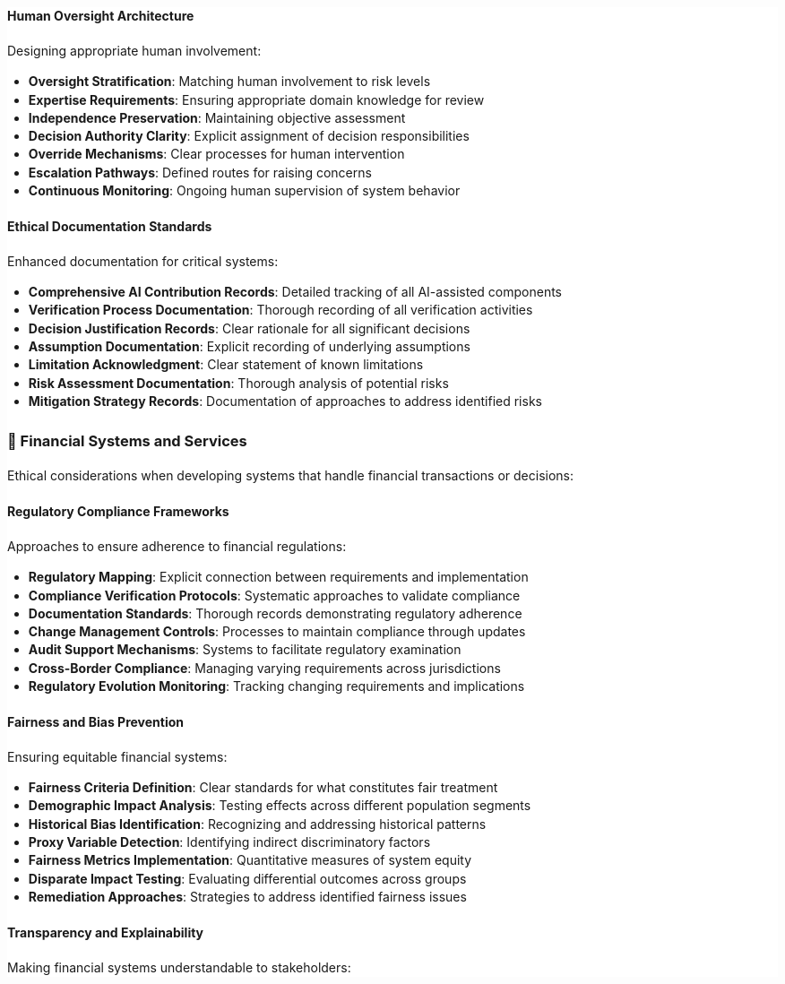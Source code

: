 #### Human Oversight Architecture

Designing appropriate human involvement:

- **Oversight Stratification**: Matching human involvement to risk levels
- **Expertise Requirements**: Ensuring appropriate domain knowledge for review
- **Independence Preservation**: Maintaining objective assessment
- **Decision Authority Clarity**: Explicit assignment of decision responsibilities
- **Override Mechanisms**: Clear processes for human intervention
- **Escalation Pathways**: Defined routes for raising concerns
- **Continuous Monitoring**: Ongoing human supervision of system behavior

#### Ethical Documentation Standards

Enhanced documentation for critical systems:

- **Comprehensive AI Contribution Records**: Detailed tracking of all AI-assisted components
- **Verification Process Documentation**: Thorough recording of all verification activities
- **Decision Justification Records**: Clear rationale for all significant decisions
- **Assumption Documentation**: Explicit recording of underlying assumptions
- **Limitation Acknowledgment**: Clear statement of known limitations
- **Risk Assessment Documentation**: Thorough analysis of potential risks
- **Mitigation Strategy Records**: Documentation of approaches to address identified risks

### 🔹 Financial Systems and Services

Ethical considerations when developing systems that handle financial transactions or decisions:

#### Regulatory Compliance Frameworks

Approaches to ensure adherence to financial regulations:

- **Regulatory Mapping**: Explicit connection between requirements and implementation
- **Compliance Verification Protocols**: Systematic approaches to validate compliance
- **Documentation Standards**: Thorough records demonstrating regulatory adherence
- **Change Management Controls**: Processes to maintain compliance through updates
- **Audit Support Mechanisms**: Systems to facilitate regulatory examination
- **Cross-Border Compliance**: Managing varying requirements across jurisdictions
- **Regulatory Evolution Monitoring**: Tracking changing requirements and implications

#### Fairness and Bias Prevention

Ensuring equitable financial systems:

- **Fairness Criteria Definition**: Clear standards for what constitutes fair treatment
- **Demographic Impact Analysis**: Testing effects across different population segments
- **Historical Bias Identification**: Recognizing and addressing historical patterns
- **Proxy Variable Detection**: Identifying indirect discriminatory factors
- **Fairness Metrics Implementation**: Quantitative measures of system equity
- **Disparate Impact Testing**: Evaluating differential outcomes across groups
- **Remediation Approaches**: Strategies to address identified fairness issues

#### Transparency and Explainability

Making financial systems understandable to stakeholders:
